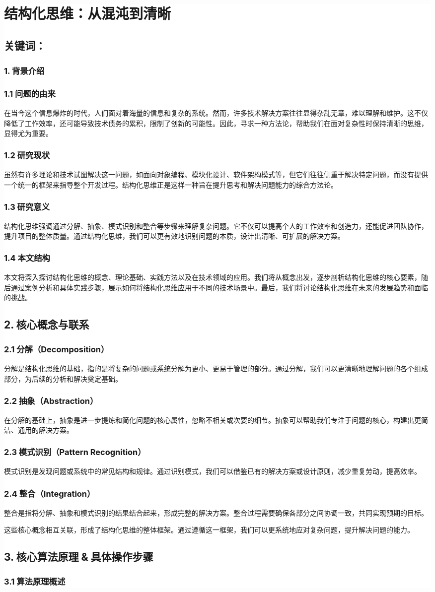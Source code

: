 # 结构化思维：从混沌到清晰

## 关键词：

### 1. 背景介绍
### 1.1 问题的由来

在当今这个信息爆炸的时代，人们面对着海量的信息和复杂的系统。然而，许多技术解决方案往往显得杂乱无章，难以理解和维护。这不仅降低了工作效率，还可能导致技术债务的累积，限制了创新的可能性。因此，寻求一种方法论，帮助我们在面对复杂性时保持清晰的思维，显得尤为重要。

### 1.2 研究现状

虽然有许多理论和技术试图解决这一问题，如面向对象编程、模块化设计、软件架构模式等，但它们往往侧重于解决特定问题，而没有提供一个统一的框架来指导整个开发过程。结构化思维正是这样一种旨在提升思考和解决问题能力的综合方法论。

### 1.3 研究意义

结构化思维强调通过分解、抽象、模式识别和整合等步骤来理解复杂问题。它不仅可以提高个人的工作效率和创造力，还能促进团队协作，提升项目的整体质量。通过结构化思维，我们可以更有效地识别问题的本质，设计出清晰、可扩展的解决方案。

### 1.4 本文结构

本文将深入探讨结构化思维的概念、理论基础、实践方法以及在技术领域的应用。我们将从概念出发，逐步剖析结构化思维的核心要素，随后通过案例分析和具体实践步骤，展示如何将结构化思维应用于不同的技术场景中。最后，我们将讨论结构化思维在未来的发展趋势和面临的挑战。

## 2. 核心概念与联系

### 2.1 分解（Decomposition）

分解是结构化思维的基础，指的是将复杂的问题或系统分解为更小、更易于管理的部分。通过分解，我们可以更清晰地理解问题的各个组成部分，为后续的分析和解决奠定基础。

### 2.2 抽象（Abstraction）

在分解的基础上，抽象是进一步提炼和简化问题的核心属性，忽略不相关或次要的细节。抽象可以帮助我们专注于问题的核心，构建出更简洁、通用的解决方案。

### 2.3 模式识别（Pattern Recognition）

模式识别是发现问题或系统中的常见结构和规律。通过识别模式，我们可以借鉴已有的解决方案或设计原则，减少重复劳动，提高效率。

### 2.4 整合（Integration）

整合是指将分解、抽象和模式识别的结果结合起来，形成完整的解决方案。整合过程需要确保各部分之间协调一致，共同实现预期的目标。

这些核心概念相互关联，形成了结构化思维的整体框架。通过遵循这一框架，我们可以更系统地应对复杂问题，提升解决问题的能力。

## 3. 核心算法原理 & 具体操作步骤

### 3.1 算法原理概述
